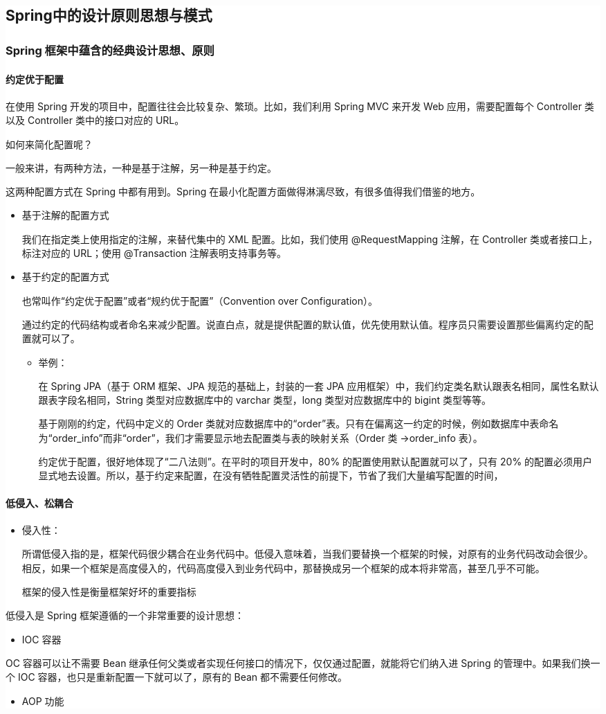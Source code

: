 

## Spring中的设计原则思想与模式



###  Spring 框架中蕴含的经典设计思想、原则



####  约定优于配置

在使用 Spring  开发的项目中，配置往往会比较复杂、繁琐。比如，我们利用 Spring MVC 来开发 Web 应用，需要配置每个 Controller 类以及  Controller 类中的接口对应的 URL。

如何来简化配置呢？

一般来讲，有两种方法，一种是基于注解，另一种是基于约定。

这两种配置方式在  Spring 中都有用到。Spring  在最小化配置方面做得淋漓尽致，有很多值得我们借鉴的地方。

- 基于注解的配置方式

  我们在指定类上使用指定的注解，来替代集中的 XML  配置。比如，我们使用 @RequestMapping 注解，在 Controller 类或者接口上，标注对应的 URL；使用  @Transaction 注解表明支持事务等。

- 基于约定的配置方式

  也常叫作“约定优于配置”或者“规约优于配置”（Convention over  Configuration）。

  通过约定的代码结构或者命名来减少配置。说直白点，就是提供配置的默认值，优先使用默认值。程序员只需要设置那些偏离约定的配置就可以了。

  - 举例：

    在 Spring JPA（基于 ORM  框架、JPA 规范的基础上，封装的一套 JPA 应用框架）中，我们约定类名默认跟表名相同，属性名默认跟表字段名相同，String  类型对应数据库中的 varchar 类型，long 类型对应数据库中的 bigint 类型等等。

    基于刚刚的约定，代码中定义的 Order  类就对应数据库中的“order”表。只有在偏离这一约定的时候，例如数据库中表命名为“order_info”而非“order”，我们才需要显示地去配置类与表的映射关系（Order 类 ->order_info 表）。

    约定优于配置，很好地体现了“二八法则”。在平时的项目开发中，80% 的配置使用默认配置就可以了，只有 20% 的配置必须用户显式地去设置。所以，基于约定来配置，在没有牺牲配置灵活性的前提下，节省了我们大量编写配置的时间，



#### 低侵入、松耦合

- 侵入性：

  所谓低侵入指的是，框架代码很少耦合在业务代码中。低侵入意味着，当我们要替换一个框架的时候，对原有的业务代码改动会很少。相反，如果一个框架是高度侵入的，代码高度侵入到业务代码中，那替换成另一个框架的成本将非常高，甚至几乎不可能。

  框架的侵入性是衡量框架好坏的重要指标

低侵入是 Spring 框架遵循的一个非常重要的设计思想：

-  IOC 容器

  OC 容器可以让不需要 Bean 继承任何父类或者实现任何接口的情况下，仅仅通过配置，就能将它们纳入进 Spring 的管理中。如果我们换一个 IOC 容器，也只是重新配置一下就可以了，原有的 Bean 都不需要任何修改。

-  AOP 功能
